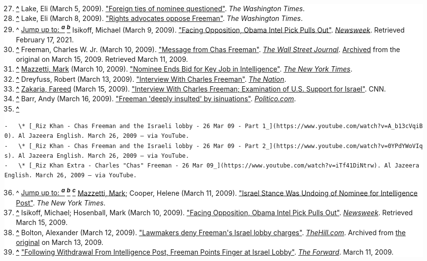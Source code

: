 27.  **[^](https://en.wikipedia.org/wiki/Chas_W._Freeman_Jr.#cite_ref-Lake_27-0 "Jump up")** Lake, Eli (March 5, 2009). ["Foreign ties of nominee questioned"](http://washingtontimes.com/news/2009/mar/05/foreign-ties-of-nominee-queried/). _The Washington Times_.
28.  **[^](https://en.wikipedia.org/wiki/Chas_W._Freeman_Jr.#cite_ref-28 "Jump up")** Lake, Eli (March 8, 2009). ["Rights advocates oppose Freeman"](http://www.washingtontimes.com/news/2009/mar/08/rights-advocates-attack-freeman-pick/). _The Washington Times_.
29.  ^ [Jump up to: <sup><i><b>a</b></i></sup>](https://en.wikipedia.org/wiki/Chas_W._Freeman_Jr.#cite_ref-news_Facing_Opposition_29-0) [<sup><i><b>b</b></i></sup>](https://en.wikipedia.org/wiki/Chas_W._Freeman_Jr.#cite_ref-news_Facing_Opposition_29-1) Isikoff, Michael (March 9, 2009). ["Facing Opposition, Obama Intel Pick Pulls Out"](https://www.newsweek.com/facing-opposition-obama-intel-pick-pulls-out-76211). _[Newsweek](https://en.wikipedia.org/wiki/Newsweek "Newsweek")_. Retrieved February 17, 2021.
30.  **[^](https://en.wikipedia.org/wiki/Chas_W._Freeman_Jr.#cite_ref-Freeman_30-0 "Jump up")** Freeman, Charles W. Jr. (March 10, 2009). ["Message from Chas Freeman"](https://www.wsj.com/articles/SB123672847973688515). _[The Wall Street Journal](https://en.wikipedia.org/wiki/The_Wall_Street_Journal "The Wall Street Journal")_. [Archived](https://web.archive.org/web/20090315201624/http://online.wsj.com/article/SB123672847973688515.html) from the original on March 15, 2009. Retrieved March 11, 2009.
31.  **[^](https://en.wikipedia.org/wiki/Chas_W._Freeman_Jr.#cite_ref-Mazzetti_31-0 "Jump up")** [Mazzetti, Mark](https://en.wikipedia.org/wiki/Mark_Mazzetti "Mark Mazzetti") (March 10, 2009). ["Nominee Ends Bid for Key Job in Intelligence"](https://www.nytimes.com/2009/03/11/washington/11intel.html). _[The New York Times](https://en.wikipedia.org/wiki/The_New_York_Times "The New York Times")_.
32.  **[^](https://en.wikipedia.org/wiki/Chas_W._Freeman_Jr.#cite_ref-32 "Jump up")** Dreyfuss, Robert (March 13, 2009). ["Interview With Charles Freeman"](http://www.thenation.com/blogs/dreyfuss/417420?rel=hp_picks). _[The Nation](https://en.wikipedia.org/wiki/The_Nation "The Nation")_.
33.  **[^](https://en.wikipedia.org/wiki/Chas_W._Freeman_Jr.#cite_ref-33 "Jump up")** [Zakaria, Fareed](https://en.wikipedia.org/wiki/Fareed_Zakaria "Fareed Zakaria") (March 15, 2009). ["Interview With Charles Freeman; Examination of U.S. Support for Israel"](http://transcripts.cnn.com/TRANSCRIPTS/0903/15/fzgps.01.html). CNN.
34.  **[^](https://en.wikipedia.org/wiki/Chas_W._Freeman_Jr.#cite_ref-34 "Jump up")** Barr, Andy (March 16, 2009). ["Freeman 'deeply insulted' by isinuations"](http://www.politico.com/news/stories/0309/20067.html). _[Politico.com](https://en.wikipedia.org/wiki/Politico.com "Politico.com")_.
35.  **[^](https://en.wikipedia.org/wiki/Chas_W._Freeman_Jr.#cite_ref-35 "Jump up")**
    
    -   \* [_Riz Khan - Chas Freeman and the Israeli lobby - 26 Mar 09 - Part 1_](https://www.youtube.com/watch?v=A_b13cVqiB0). Al Jazeera English. March 26, 2009 – via YouTube.
    -   \* [_Riz Khan - Chas Freeman and the Israeli lobby - 26 Mar 09 - Part 2_](https://www.youtube.com/watch?v=0YPdYWoVIqs). Al Jazeera English. March 26, 2009 – via YouTube.
    -   \* [_Riz Khan Extra - Charles "Chas" Freeman - 26 Mar 09_](https://www.youtube.com/watch?v=iTf41DiNtrw). Al Jazeera English. March 26, 2009 – via YouTube.
    
36.  ^ [Jump up to: <sup><i><b>a</b></i></sup>](https://en.wikipedia.org/wiki/Chas_W._Freeman_Jr.#cite_ref-Mazzetti-Cooper_36-0) [<sup><i><b>b</b></i></sup>](https://en.wikipedia.org/wiki/Chas_W._Freeman_Jr.#cite_ref-Mazzetti-Cooper_36-1) [<sup><i><b>c</b></i></sup>](https://en.wikipedia.org/wiki/Chas_W._Freeman_Jr.#cite_ref-Mazzetti-Cooper_36-2) [Mazzetti, Mark](https://en.wikipedia.org/wiki/Mark_Mazzetti "Mark Mazzetti"); Cooper, Helene (March 11, 2009). ["Israel Stance Was Undoing of Nominee for Intelligence Post"](https://www.nytimes.com/2009/03/12/washington/12lobby.html?hp). _The New York Times_.
37.  **[^](https://en.wikipedia.org/wiki/Chas_W._Freeman_Jr.#cite_ref-37 "Jump up")** Isikoff, Michael; Hosenball, Mark (March 10, 2009). ["Facing Opposition, Obama Intel Pick Pulls Out"](http://www.newsweek.com/id/188725). _[Newsweek](https://en.wikipedia.org/wiki/Newsweek "Newsweek")_. Retrieved March 15, 2009.
38.  **[^](https://en.wikipedia.org/wiki/Chas_W._Freeman_Jr.#cite_ref-38 "Jump up")** Bolton, Alexander (March 12, 2009). ["Lawmakers deny Freeman's Israel lobby charges"](https://web.archive.org/web/20090313210644/http://thehill.com/leading-the-news/lawmakers-deny-freemans-charges-on-pro-israel-lobby-2009-03-12.html). _[TheHill.com](https://en.wikipedia.org/wiki/TheHill.com "TheHill.com")_. Archived from [the original](http://thehill.com/leading-the-news/lawmakers-deny-freemans-charges-on-pro-israel-lobby-2009-03-12.html) on March 13, 2009.
39.  **[^](https://en.wikipedia.org/wiki/Chas_W._Freeman_Jr.#cite_ref-39 "Jump up")** ["Following Withdrawal From Intelligence Post, Freeman Points Finger at Israel Lobby"](http://www.forward.com/articles/103815/). _[The Forward](https://en.wikipedia.org/wiki/The_Forward "The Forward")_. March 11, 2009.